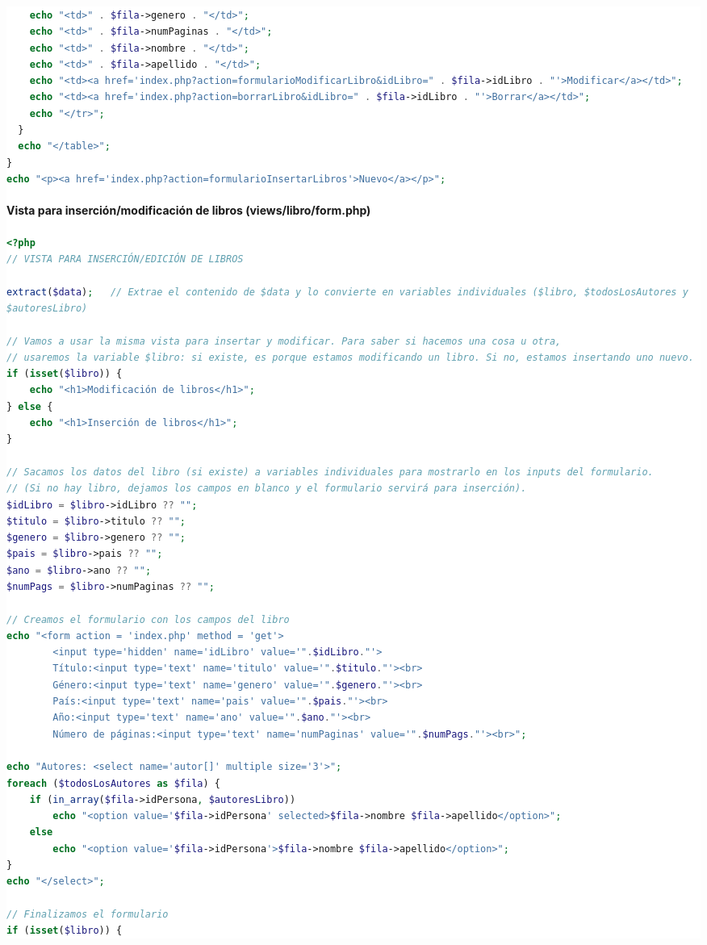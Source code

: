 ```php
    echo "<td>" . $fila->genero . "</td>";
    echo "<td>" . $fila->numPaginas . "</td>";
    echo "<td>" . $fila->nombre . "</td>";
    echo "<td>" . $fila->apellido . "</td>";
    echo "<td><a href='index.php?action=formularioModificarLibro&idLibro=" . $fila->idLibro . "'>Modificar</a></td>";
    echo "<td><a href='index.php?action=borrarLibro&idLibro=" . $fila->idLibro . "'>Borrar</a></td>";
    echo "</tr>";
  }
  echo "</table>";
}
echo "<p><a href='index.php?action=formularioInsertarLibros'>Nuevo</a></p>";
```

#### Vista para inserción/modificación de libros (views/libro/form.php)

```php
<?php
// VISTA PARA INSERCIÓN/EDICIÓN DE LIBROS

extract($data);   // Extrae el contenido de $data y lo convierte en variables individuales ($libro, $todosLosAutores y $autoresLibro)

// Vamos a usar la misma vista para insertar y modificar. Para saber si hacemos una cosa u otra,
// usaremos la variable $libro: si existe, es porque estamos modificando un libro. Si no, estamos insertando uno nuevo.
if (isset($libro)) {   
    echo "<h1>Modificación de libros</h1>";
} else {
    echo "<h1>Inserción de libros</h1>";
}

// Sacamos los datos del libro (si existe) a variables individuales para mostrarlo en los inputs del formulario.
// (Si no hay libro, dejamos los campos en blanco y el formulario servirá para inserción).
$idLibro = $libro->idLibro ?? ""; 
$titulo = $libro->titulo ?? "";
$genero = $libro->genero ?? "";
$pais = $libro->pais ?? "";
$ano = $libro->ano ?? "";
$numPags = $libro->numPaginas ?? "";

// Creamos el formulario con los campos del libro
echo "<form action = 'index.php' method = 'get'>
        <input type='hidden' name='idLibro' value='".$idLibro."'>
        Título:<input type='text' name='titulo' value='".$titulo."'><br>
        Género:<input type='text' name='genero' value='".$genero."'><br>
        País:<input type='text' name='pais' value='".$pais."'><br>
        Año:<input type='text' name='ano' value='".$ano."'><br>
        Número de páginas:<input type='text' name='numPaginas' value='".$numPags."'><br>";

echo "Autores: <select name='autor[]' multiple size='3'>";
foreach ($todosLosAutores as $fila) {
    if (in_array($fila->idPersona, $autoresLibro))
        echo "<option value='$fila->idPersona' selected>$fila->nombre $fila->apellido</option>";
    else
        echo "<option value='$fila->idPersona'>$fila->nombre $fila->apellido</option>";
}
echo "</select>";

// Finalizamos el formulario
if (isset($libro)) {
```